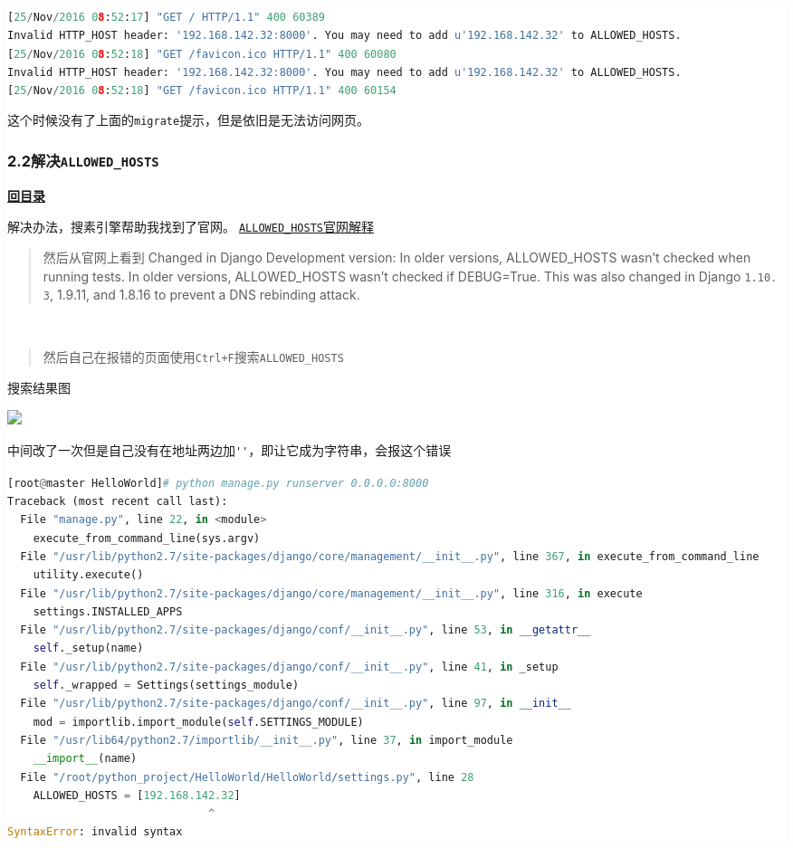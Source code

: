 ```python
[25/Nov/2016 08:52:17] "GET / HTTP/1.1" 400 60389
Invalid HTTP_HOST header: '192.168.142.32:8000'. You may need to add u'192.168.142.32' to ALLOWED_HOSTS.
[25/Nov/2016 08:52:18] "GET /favicon.ico HTTP/1.1" 400 60080
Invalid HTTP_HOST header: '192.168.142.32:8000'. You may need to add u'192.168.142.32' to ALLOWED_HOSTS.
[25/Nov/2016 08:52:18] "GET /favicon.ico HTTP/1.1" 400 60154
```
这个时候没有了上面的`migrate`提示，但是依旧是无法访问网页。

### 2.2解决`ALLOWED_HOSTS`
[**回目录**](#目录)

解决办法，搜素引擎帮助我找到了官网。
[`ALLOWED_HOSTS`官网解释](https://docs.djangoproject.com/en/dev/ref/settings/#allowed-hosts)

>然后从官网上看到
Changed in Django Development version:
In older versions, ALLOWED_HOSTS wasn’t checked when running tests.
In older versions, ALLOWED_HOSTS wasn’t checked if DEBUG=True. This was also changed in Django `1.10.3`, 1.9.11, and 1.8.16 to prevent a DNS rebinding attack.

<br/>

>然后自己在报错的页面使用`Ctrl+F`搜索`ALLOWED_HOSTS`

搜索结果图

![](http://i.imgur.com/DkSeQWx.jpg)


中间改了一次但是自己没有在地址两边加`''`，即让它成为字符串，会报这个错误

```python
[root@master HelloWorld]# python manage.py runserver 0.0.0.0:8000
Traceback (most recent call last):
  File "manage.py", line 22, in <module>
    execute_from_command_line(sys.argv)
  File "/usr/lib/python2.7/site-packages/django/core/management/__init__.py", line 367, in execute_from_command_line
    utility.execute()
  File "/usr/lib/python2.7/site-packages/django/core/management/__init__.py", line 316, in execute
    settings.INSTALLED_APPS
  File "/usr/lib/python2.7/site-packages/django/conf/__init__.py", line 53, in __getattr__
    self._setup(name)
  File "/usr/lib/python2.7/site-packages/django/conf/__init__.py", line 41, in _setup
    self._wrapped = Settings(settings_module)
  File "/usr/lib/python2.7/site-packages/django/conf/__init__.py", line 97, in __init__
    mod = importlib.import_module(self.SETTINGS_MODULE)
  File "/usr/lib64/python2.7/importlib/__init__.py", line 37, in import_module
    __import__(name)
  File "/root/python_project/HelloWorld/HelloWorld/settings.py", line 28
    ALLOWED_HOSTS = [192.168.142.32]
                               ^
SyntaxError: invalid syntax
```


[1]: http://www.runoob.com/wp-content/uploads/2015/01/python.jpg
[2]: http://www.runoob.com/wp-content/uploads/2015/01/python-helloworld.jpg